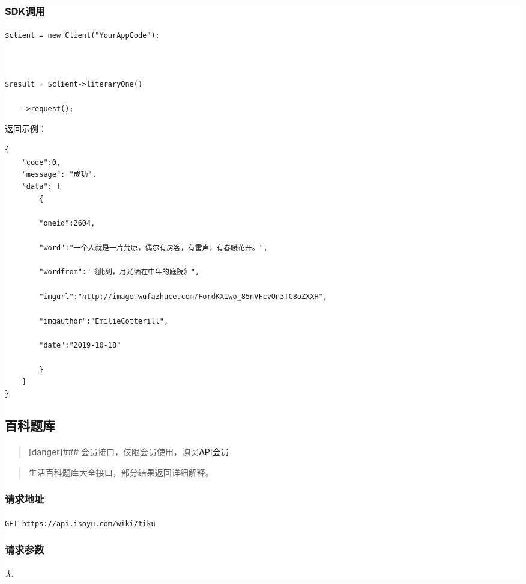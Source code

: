 
### SDK调用

```
$client = new Client("YourAppCode");



$result = $client->literaryOne()

    ->request();

```

返回示例：

~~~
{
    "code":0,
    "message": "成功",
    "data": [
        {

        "oneid":2604,

        "word":"一个人就是一片荒原，偶尔有房客，有雷声，有春暖花开。",

        "wordfrom":"《此刻，月光洒在中年的庭院》",

        "imgurl":"http://image.wufazhuce.com/FordKXIwo_85nVFcvOn3TC8oZXXH",

        "imgauthor":"EmilieCotterill",

        "date":"2019-10-18"

        }
    ]
}
~~~
## 百科题库
>[danger]### 会员接口，仅限会员使用，购买[API会员](https://api.isoyu.com/?product/210)

> 生活百科题库大全接口，部分结果返回详细解释。



### 请求地址
```
GET https://api.isoyu.com/wiki/tiku
```

### 请求参数

无

